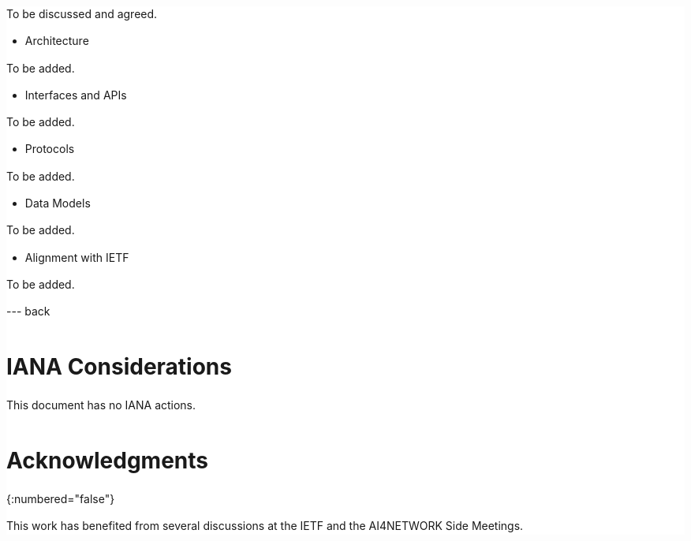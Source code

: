    To be discussed and agreed.

* Architecture

To be added.

* Interfaces and APIs

To be added.

* Protocols

To be added.

* Data Models

To be added.

* Alignment with IETF

To be added.
   
--- back

# IANA Considerations

This document has no IANA actions.

# Acknowledgments
{:numbered="false"}

This work has benefited from several discussions at the IETF and the 
AI4NETWORK Side Meetings.
